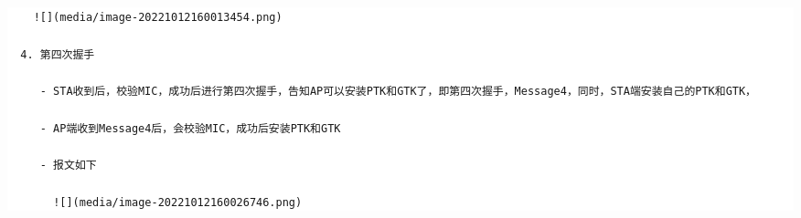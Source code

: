         ![](media/image-20221012160013454.png)

      4. 第四次握手

         - STA收到后，校验MIC，成功后进行第四次握手，告知AP可以安装PTK和GTK了，即第四次握手，Message4，同时，STA端安装自己的PTK和GTK，

         - AP端收到Message4后，会校验MIC，成功后安装PTK和GTK

         - 报文如下

           ![](media/image-20221012160026746.png)
